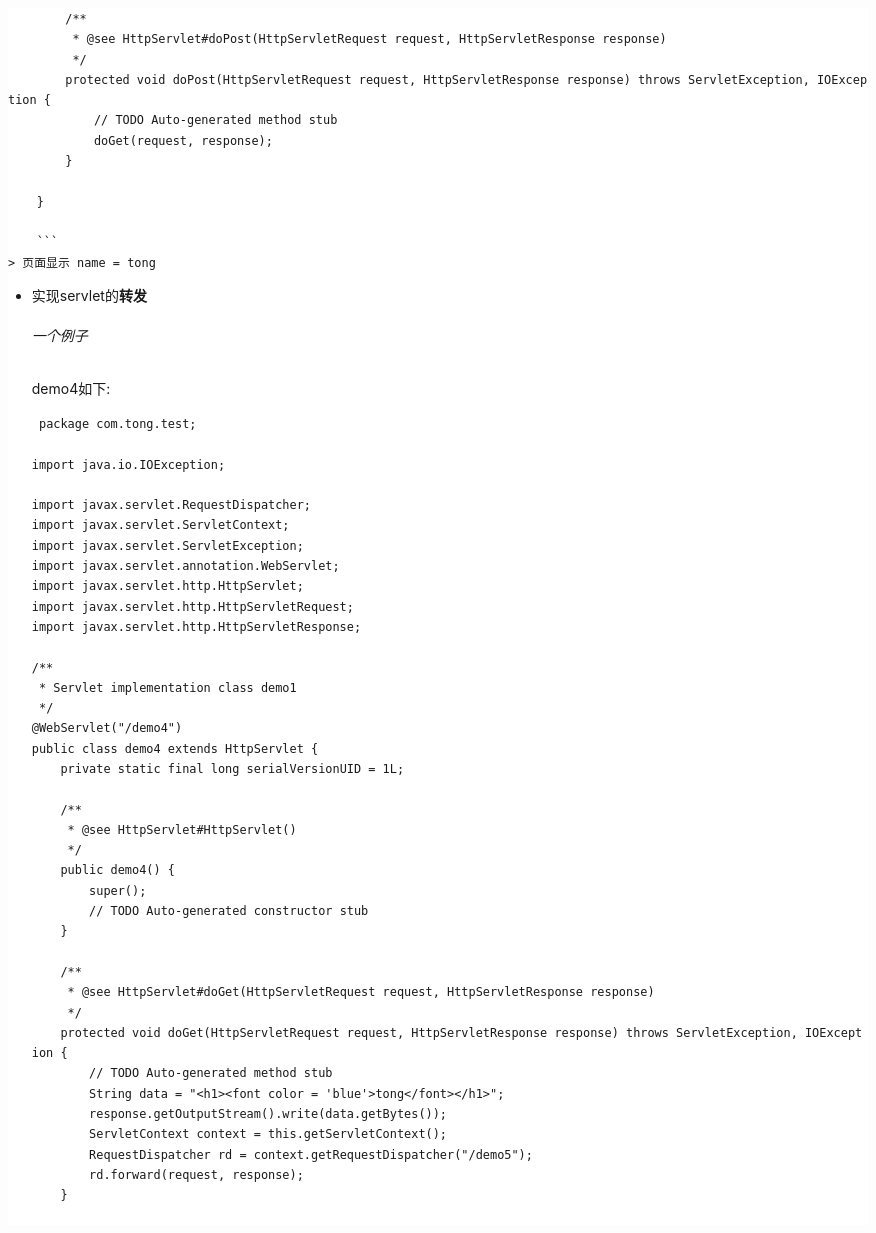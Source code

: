             /**
             * @see HttpServlet#doPost(HttpServletRequest request, HttpServletResponse response)
             */
            protected void doPost(HttpServletRequest request, HttpServletResponse response) throws ServletException, IOException {
                // TODO Auto-generated method stub
                doGet(request, response);
            }
        
        }
        
        ```
    > 页面显示 name = tong


- 实现servlet的**转发**
    ###### 一个例子
    demo4如下:
    
    ```
     package com.tong.test;
    
    import java.io.IOException;
    
    import javax.servlet.RequestDispatcher;
    import javax.servlet.ServletContext;
    import javax.servlet.ServletException;
    import javax.servlet.annotation.WebServlet;
    import javax.servlet.http.HttpServlet;
    import javax.servlet.http.HttpServletRequest;
    import javax.servlet.http.HttpServletResponse;
    
    /**
     * Servlet implementation class demo1
     */
    @WebServlet("/demo4")
    public class demo4 extends HttpServlet {
        private static final long serialVersionUID = 1L;
           
        /**
         * @see HttpServlet#HttpServlet()
         */
        public demo4() {
            super();
            // TODO Auto-generated constructor stub
        }
    
        /**
         * @see HttpServlet#doGet(HttpServletRequest request, HttpServletResponse response)
         */
        protected void doGet(HttpServletRequest request, HttpServletResponse response) throws ServletException, IOException {
            // TODO Auto-generated method stub
            String data = "<h1><font color = 'blue'>tong</font></h1>";
            response.getOutputStream().write(data.getBytes());
            ServletContext context = this.getServletContext();
            RequestDispatcher rd = context.getRequestDispatcher("/demo5");
            rd.forward(request, response);
        }
    